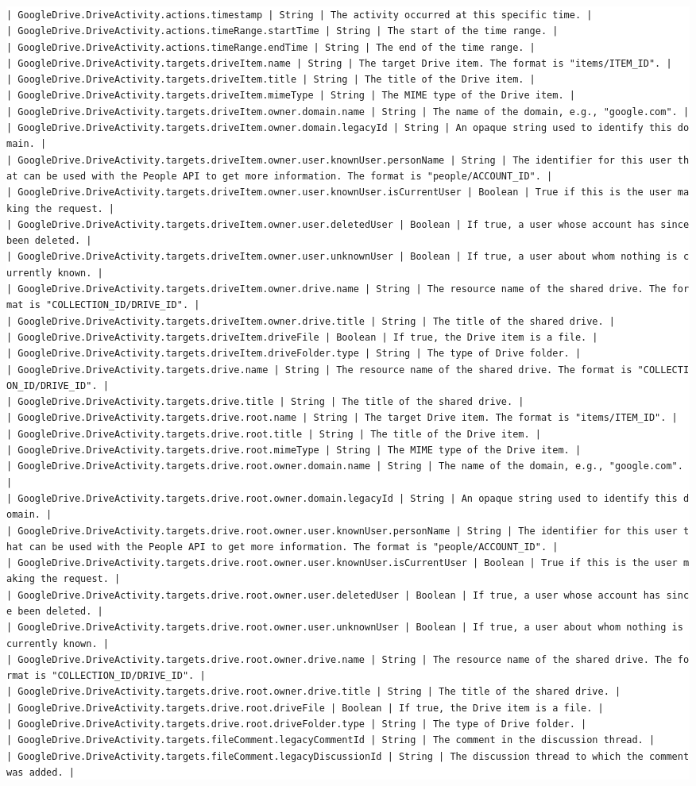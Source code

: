 ```
| GoogleDrive.DriveActivity.actions.timestamp | String | The activity occurred at this specific time. | 
| GoogleDrive.DriveActivity.actions.timeRange.startTime | String | The start of the time range. | 
| GoogleDrive.DriveActivity.actions.timeRange.endTime | String | The end of the time range. | 
| GoogleDrive.DriveActivity.targets.driveItem.name | String | The target Drive item. The format is "items/ITEM_ID". | 
| GoogleDrive.DriveActivity.targets.driveItem.title | String | The title of the Drive item. | 
| GoogleDrive.DriveActivity.targets.driveItem.mimeType | String | The MIME type of the Drive item. | 
| GoogleDrive.DriveActivity.targets.driveItem.owner.domain.name | String | The name of the domain, e.g., "google.com". | 
| GoogleDrive.DriveActivity.targets.driveItem.owner.domain.legacyId | String | An opaque string used to identify this domain. | 
| GoogleDrive.DriveActivity.targets.driveItem.owner.user.knownUser.personName | String | The identifier for this user that can be used with the People API to get more information. The format is "people/ACCOUNT_ID". | 
| GoogleDrive.DriveActivity.targets.driveItem.owner.user.knownUser.isCurrentUser | Boolean | True if this is the user making the request. | 
| GoogleDrive.DriveActivity.targets.driveItem.owner.user.deletedUser | Boolean | If true, a user whose account has since been deleted. | 
| GoogleDrive.DriveActivity.targets.driveItem.owner.user.unknownUser | Boolean | If true, a user about whom nothing is currently known. | 
| GoogleDrive.DriveActivity.targets.driveItem.owner.drive.name | String | The resource name of the shared drive. The format is "COLLECTION_ID/DRIVE_ID". | 
| GoogleDrive.DriveActivity.targets.driveItem.owner.drive.title | String | The title of the shared drive. | 
| GoogleDrive.DriveActivity.targets.driveItem.driveFile | Boolean | If true, the Drive item is a file. | 
| GoogleDrive.DriveActivity.targets.driveItem.driveFolder.type | String | The type of Drive folder. | 
| GoogleDrive.DriveActivity.targets.drive.name | String | The resource name of the shared drive. The format is "COLLECTION_ID/DRIVE_ID". | 
| GoogleDrive.DriveActivity.targets.drive.title | String | The title of the shared drive. | 
| GoogleDrive.DriveActivity.targets.drive.root.name | String | The target Drive item. The format is "items/ITEM_ID". | 
| GoogleDrive.DriveActivity.targets.drive.root.title | String | The title of the Drive item. | 
| GoogleDrive.DriveActivity.targets.drive.root.mimeType | String | The MIME type of the Drive item. | 
| GoogleDrive.DriveActivity.targets.drive.root.owner.domain.name | String | The name of the domain, e.g., "google.com". | 
| GoogleDrive.DriveActivity.targets.drive.root.owner.domain.legacyId | String | An opaque string used to identify this domain. | 
| GoogleDrive.DriveActivity.targets.drive.root.owner.user.knownUser.personName | String | The identifier for this user that can be used with the People API to get more information. The format is "people/ACCOUNT_ID". | 
| GoogleDrive.DriveActivity.targets.drive.root.owner.user.knownUser.isCurrentUser | Boolean | True if this is the user making the request. | 
| GoogleDrive.DriveActivity.targets.drive.root.owner.user.deletedUser | Boolean | If true, a user whose account has since been deleted. | 
| GoogleDrive.DriveActivity.targets.drive.root.owner.user.unknownUser | Boolean | If true, a user about whom nothing is currently known. | 
| GoogleDrive.DriveActivity.targets.drive.root.owner.drive.name | String | The resource name of the shared drive. The format is "COLLECTION_ID/DRIVE_ID". | 
| GoogleDrive.DriveActivity.targets.drive.root.owner.drive.title | String | The title of the shared drive. | 
| GoogleDrive.DriveActivity.targets.drive.root.driveFile | Boolean | If true, the Drive item is a file. | 
| GoogleDrive.DriveActivity.targets.drive.root.driveFolder.type | String | The type of Drive folder. | 
| GoogleDrive.DriveActivity.targets.fileComment.legacyCommentId | String | The comment in the discussion thread. | 
| GoogleDrive.DriveActivity.targets.fileComment.legacyDiscussionId | String | The discussion thread to which the comment was added. | 
```